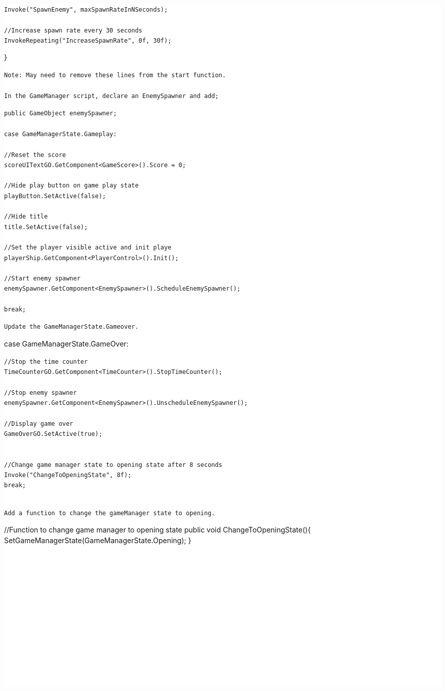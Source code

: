     Invoke("SpawnEnemy", maxSpawnRateInNSeconds);

    //Increase spawn rate every 30 seconds
    InvokeRepeating("IncreaseSpawnRate", 0f, 30f);
}
```
Note: May need to remove these lines from the start function.

In the GameManager script, declare an EnemySpawner and add;
```
    public GameObject enemySpawner;

    case GameManagerState.Gameplay:

    //Reset the score
    scoreUITextGO.GetComponent<GameScore>().Score = 0;

    //Hide play button on game play state
    playButton.SetActive(false);

    //Hide title
    title.SetActive(false);

    //Set the player visible active and init playe
    playerShip.GetComponent<PlayerControl>().Init();

    //Start enemy spawner
    enemySpawner.GetComponent<EnemySpawner>().ScheduleEnemySpawner();

    break;
  ```
  Update the GameManagerState.Gameover.
  ```
  case GameManagerState.GameOver:

    //Stop the time counter
    TimeCounterGO.GetComponent<TimeCounter>().StopTimeCounter();

    //Stop enemy spawner
    enemySpawner.GetComponent<EnemySpawner>().UnscheduleEnemySpawner();

    //Display game over
    GameOverGO.SetActive(true);


    //Change game manager state to opening state after 8 seconds
    Invoke("ChangeToOpeningState", 8f);
    break;
  ```

  Add a function to change the gameManager state to opening.
```
  //Function to change game manager to opening state
public void ChangeToOpeningState(){
    SetGameManagerState(GameManagerState.Opening);
}
```














```